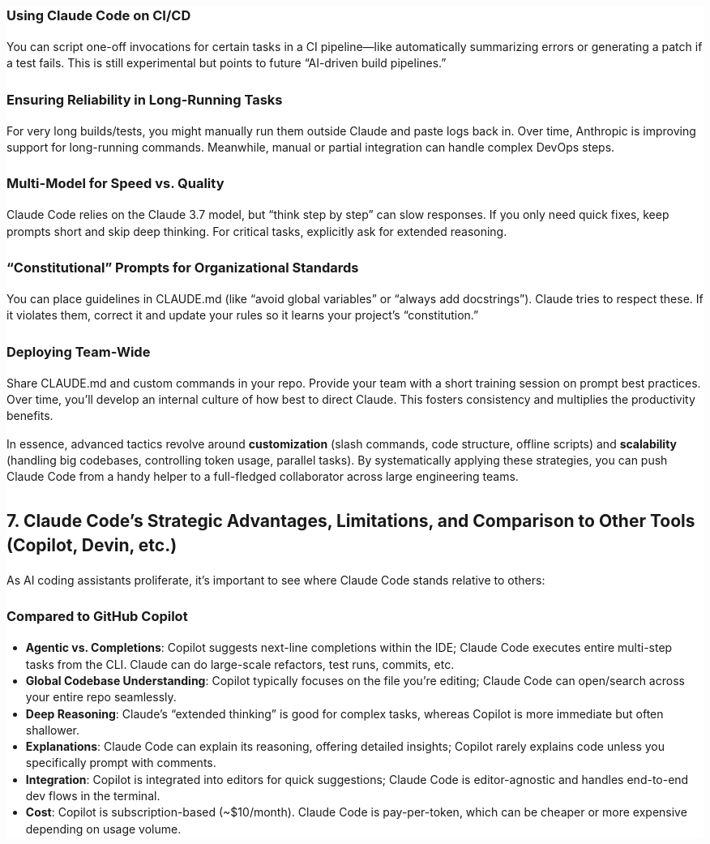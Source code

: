 ### Using Claude Code on CI/CD

You can script one-off invocations for certain tasks in a CI pipeline—like automatically summarizing errors or generating a patch if a test fails. This is still experimental but points to future “AI-driven build pipelines.”

### Ensuring Reliability in Long-Running Tasks

For very long builds/tests, you might manually run them outside Claude and paste logs back in. Over time, Anthropic is improving support for long-running commands. Meanwhile, manual or partial integration can handle complex DevOps steps.

### Multi-Model for Speed vs. Quality

Claude Code relies on the Claude 3.7 model, but “think step by step” can slow responses. If you only need quick fixes, keep prompts short and skip deep thinking. For critical tasks, explicitly ask for extended reasoning.

### “Constitutional” Prompts for Organizational Standards

You can place guidelines in CLAUDE.md (like “avoid global variables” or “always add docstrings”). Claude tries to respect these. If it violates them, correct it and update your rules so it learns your project’s “constitution.”

### Deploying Team-Wide

Share CLAUDE.md and custom commands in your repo. Provide your team with a short training session on prompt best practices. Over time, you’ll develop an internal culture of how best to direct Claude. This fosters consistency and multiplies the productivity benefits.

In essence, advanced tactics revolve around **customization** (slash commands, code structure, offline scripts) and **scalability** (handling big codebases, controlling token usage, parallel tasks). By systematically applying these strategies, you can push Claude Code from a handy helper to a full-fledged collaborator across large engineering teams.

## 7. Claude Code’s Strategic Advantages, Limitations, and Comparison to Other Tools (Copilot, Devin, etc.)

As AI coding assistants proliferate, it’s important to see where Claude Code stands relative to others:

### Compared to GitHub Copilot

- **Agentic vs. Completions**: Copilot suggests next-line completions within the IDE; Claude Code executes entire multi-step tasks from the CLI. Claude can do large-scale refactors, test runs, commits, etc.  
- **Global Codebase Understanding**: Copilot typically focuses on the file you’re editing; Claude Code can open/search across your entire repo seamlessly.  
- **Deep Reasoning**: Claude’s “extended thinking” is good for complex tasks, whereas Copilot is more immediate but often shallower.  
- **Explanations**: Claude Code can explain its reasoning, offering detailed insights; Copilot rarely explains code unless you specifically prompt with comments.  
- **Integration**: Copilot is integrated into editors for quick suggestions; Claude Code is editor-agnostic and handles end-to-end dev flows in the terminal.  
- **Cost**: Copilot is subscription-based (~$10/month). Claude Code is pay-per-token, which can be cheaper or more expensive depending on usage volume.
